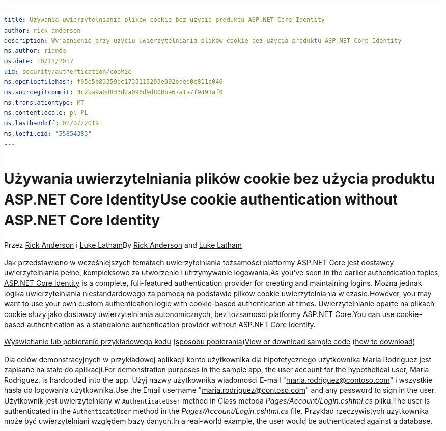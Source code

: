 ```yaml
---
title: Używania uwierzytelniania plików cookie bez użycia produktu ASP.NET Core Identity
author: rick-anderson
description: Wyjaśnienie przy użyciu uwierzytelniania plików cookie bez użycia produktu ASP.NET Core Identity
ms.author: riande
ms.date: 10/11/2017
uid: security/authentication/cookie
ms.openlocfilehash: f05e5b83359ec1739115293e092eaed0c811c046
ms.sourcegitcommit: 3c2ba9a0d833d2a096d9d800ba67a1a7f9491af0
ms.translationtype: MT
ms.contentlocale: pl-PL
ms.lasthandoff: 02/07/2019
ms.locfileid: "55854383"
---
```

# <a name="use-cookie-authentication-without-aspnet-core-identity"></a><span data-ttu-id="a12db-103">Używania uwierzytelniania plików cookie bez użycia produktu ASP.NET Core Identity</span><span class="sxs-lookup"><span data-stu-id="a12db-103">Use cookie authentication without ASP.NET Core Identity</span></span>

<span data-ttu-id="a12db-104">Przez [Rick Anderson](https://twitter.com/RickAndMSFT) i [Luke Latham](https://github.com/guardrex)</span><span class="sxs-lookup"><span data-stu-id="a12db-104">By [Rick Anderson](https://twitter.com/RickAndMSFT) and [Luke Latham](https://github.com/guardrex)</span></span>

<span data-ttu-id="a12db-105">Jak przedstawiono w wcześniejszych tematach uwierzytelniania [tożsamości platformy ASP.NET Core](xref:security/authentication/identity) jest dostawcy uwierzytelniania pełne, kompleksowe za utworzenie i utrzymywanie logowania.</span><span class="sxs-lookup"><span data-stu-id="a12db-105">As you've seen in the earlier authentication topics, [ASP.NET Core Identity](xref:security/authentication/identity) is a complete, full-featured authentication provider for creating and maintaining logins.</span></span> <span data-ttu-id="a12db-106">Można jednak logika uwierzytelniania niestandardowego za pomocą na podstawie plików cookie uwierzytelniania w czasie.</span><span class="sxs-lookup"><span data-stu-id="a12db-106">However, you may want to use your own custom authentication logic with cookie-based authentication at times.</span></span> <span data-ttu-id="a12db-107">Uwierzytelnianie oparte na plikach cookie służy jako dostawcy uwierzytelniania autonomicznych, bez tożsamości platformy ASP.NET Core.</span><span class="sxs-lookup"><span data-stu-id="a12db-107">You can use cookie-based authentication as a standalone authentication provider without ASP.NET Core Identity.</span></span>

<span data-ttu-id="a12db-108">[Wyświetlanie lub pobieranie przykładowego kodu](https://github.com/aspnet/Docs/tree/master/aspnetcore/security/authentication/cookie/samples) ([sposobu pobierania](xref:index#how-to-download-a-sample))</span><span class="sxs-lookup"><span data-stu-id="a12db-108">[View or download sample code](https://github.com/aspnet/Docs/tree/master/aspnetcore/security/authentication/cookie/samples) ([how to download](xref:index#how-to-download-a-sample))</span></span>

<span data-ttu-id="a12db-109">Dla celów demonstracyjnych w przykładowej aplikacji konto użytkownika dla hipotetycznego użytkownika Maria Rodriguez jest zapisane na stałe do aplikacji.</span><span class="sxs-lookup"><span data-stu-id="a12db-109">For demonstration purposes in the sample app, the user account for the hypothetical user, Maria Rodriguez, is hardcoded into the app.</span></span> <span data-ttu-id="a12db-110">Użyj nazwy użytkownika wiadomości E-mail "maria.rodriguez@contoso.com" i wszystkie hasła do logowania użytkownika.</span><span class="sxs-lookup"><span data-stu-id="a12db-110">Use the Email username "maria.rodriguez@contoso.com" and any password to sign in the user.</span></span> <span data-ttu-id="a12db-111">Użytkownik jest uwierzytelniany w `AuthenticateUser` method in Class metoda *Pages/Account/Login.cshtml.cs* pliku.</span><span class="sxs-lookup"><span data-stu-id="a12db-111">The user is authenticated in the `AuthenticateUser` method in the *Pages/Account/Login.cshtml.cs* file.</span></span> <span data-ttu-id="a12db-112">Przykład rzeczywistych użytkownika może być uwierzytelniani względem bazy danych.</span><span class="sxs-lookup"><span data-stu-id="a12db-112">In a real-world example, the user would be authenticated against a database.</span></span>
